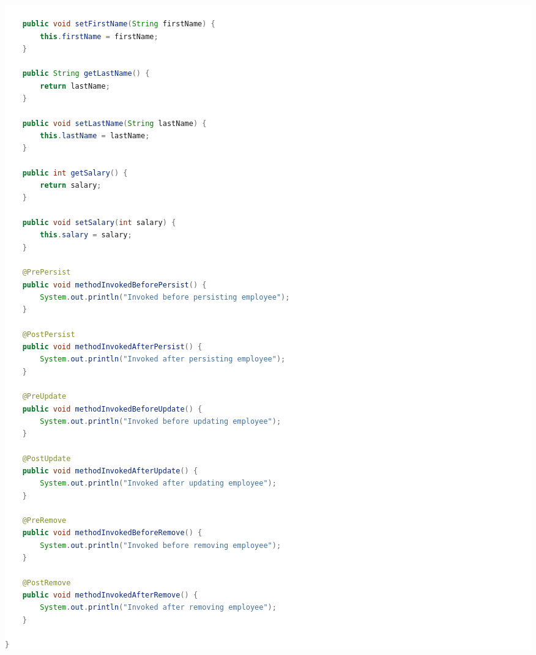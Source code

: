 ```java
 
	public void setFirstName(String firstName) {
		this.firstName = firstName;
	}
 
	public String getLastName() {
		return lastName;
	}
 
	public void setLastName(String lastName) {
		this.lastName = lastName;
	}
 
	public int getSalary() {
		return salary;
	}
 
	public void setSalary(int salary) {
		this.salary = salary;
	}
 
	@PrePersist
	public void methodInvokedBeforePersist() {
		System.out.println("Invoked before persisting employee");
	}
 
	@PostPersist
	public void methodInvokedAfterPersist() {
		System.out.println("Invoked after persisting employee");
	}
 
	@PreUpdate
	public void methodInvokedBeforeUpdate() {
		System.out.println("Invoked before updating employee");
	}
 
	@PostUpdate
	public void methodInvokedAfterUpdate() {
		System.out.println("Invoked after updating employee");
	}
 
	@PreRemove
	public void methodInvokedBeforeRemove() {
		System.out.println("Invoked before removing employee");
	}
 
	@PostRemove
	public void methodInvokedAfterRemove() {
		System.out.println("Invoked after removing employee");
	}
 
}
```
